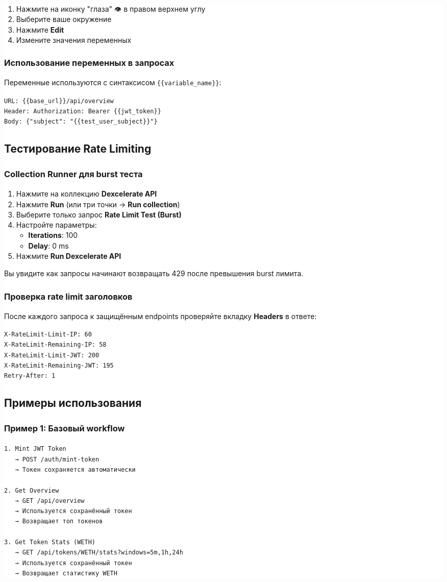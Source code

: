 1. Нажмите на иконку "глаза" 👁️ в правом верхнем углу
2. Выберите ваше окружение
3. Нажмите **Edit**
4. Измените значения переменных

### Использование переменных в запросах

Переменные используются с синтаксисом `{{variable_name}}`:

```
URL: {{base_url}}/api/overview
Header: Authorization: Bearer {{jwt_token}}
Body: {"subject": "{{test_user_subject}}"}
```

## Тестирование Rate Limiting

### Collection Runner для burst теста

1. Нажмите на коллекцию **Dexcelerate API**
2. Нажмите **Run** (или три точки → **Run collection**)
3. Выберите только запрос **Rate Limit Test (Burst)**
4. Настройте параметры:
   - **Iterations**: 100
   - **Delay**: 0 ms
5. Нажмите **Run Dexcelerate API**

Вы увидите как запросы начинают возвращать 429 после превышения burst лимита.

### Проверка rate limit заголовков

После каждого запроса к защищённым endpoints проверяйте вкладку **Headers** в ответе:

```
X-RateLimit-Limit-IP: 60
X-RateLimit-Remaining-IP: 58
X-RateLimit-Limit-JWT: 200
X-RateLimit-Remaining-JWT: 195
Retry-After: 1
```

## Примеры использования

### Пример 1: Базовый workflow

```
1. Mint JWT Token
   → POST /auth/mint-token
   → Токен сохраняется автоматически

2. Get Overview
   → GET /api/overview
   → Используется сохранённый токен
   → Возвращает топ токенов

3. Get Token Stats (WETH)
   → GET /api/tokens/WETH/stats?windows=5m,1h,24h
   → Используется сохранённый токен
   → Возвращает статистику WETH
```
